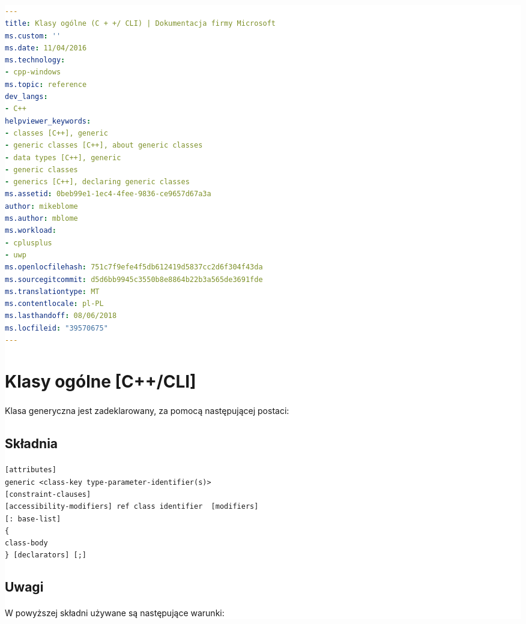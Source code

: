 ```yaml
---
title: Klasy ogólne (C + +/ CLI) | Dokumentacja firmy Microsoft
ms.custom: ''
ms.date: 11/04/2016
ms.technology:
- cpp-windows
ms.topic: reference
dev_langs:
- C++
helpviewer_keywords:
- classes [C++], generic
- generic classes [C++], about generic classes
- data types [C++], generic
- generic classes
- generics [C++], declaring generic classes
ms.assetid: 0beb99e1-1ec4-4fee-9836-ce9657d67a3a
author: mikeblome
ms.author: mblome
ms.workload:
- cplusplus
- uwp
ms.openlocfilehash: 751c7f9efe4f5db612419d5837cc2d6f304f43da
ms.sourcegitcommit: d5d6bb9945c3550b8e8864b22b3a565de3691fde
ms.translationtype: MT
ms.contentlocale: pl-PL
ms.lasthandoff: 08/06/2018
ms.locfileid: "39570675"
---
```

# <a name="generic-classes-ccli"></a>Klasy ogólne [C++/CLI]
Klasa generyczna jest zadeklarowany, za pomocą następującej postaci:  
  
## <a name="syntax"></a>Składnia  
  
```  
[attributes]  
generic <class-key type-parameter-identifier(s)>  
[constraint-clauses]  
[accessibility-modifiers] ref class identifier  [modifiers]  
[: base-list]   
{  
class-body  
} [declarators] [;]  
```  
  
## <a name="remarks"></a>Uwagi  
 W powyższej składni używane są następujące warunki:  
  